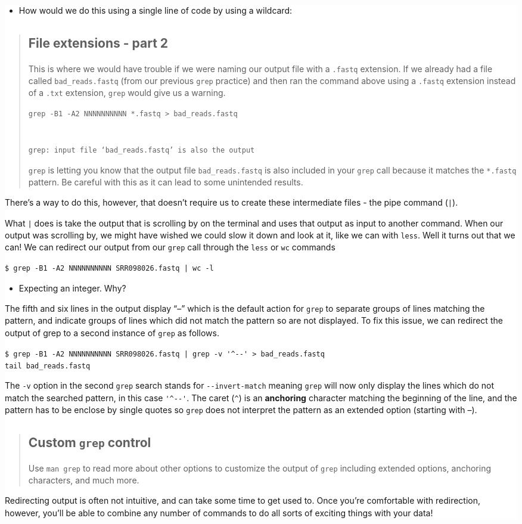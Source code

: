 - How would we do this using a single line of code by using a wildcard:


> File extensions - part 2
> ------------------------
> 
> This is where we would have trouble if we were naming our output file with a `.fastq` extension. If we already had a file called `bad_reads.fastq` (from our previous `grep` practice) and then ran the command above using a `.fastq` extension instead of a `.txt` extension, `grep` would give us a warning.
> 
>     grep -B1 -A2 NNNNNNNNNN *.fastq > bad_reads.fastq
>     
> 
>     grep: input file ‘bad_reads.fastq’ is also the output
>     
> 
> `grep` is letting you know that the output file `bad_reads.fastq` is also included in your `grep` call because it matches the `*.fastq` pattern. Be careful with this as it can lead to some unintended results.


There’s a way to do this, however, that doesn’t require us to create these intermediate files - the pipe command (`|`).

What `|` does is take the output that is scrolling by on the terminal and uses that output as input to another command. When our output was scrolling by, we might have wished we could slow it down and look at it, like we can with `less`. Well it turns out that we can! We can redirect our output from our `grep` call through the `less` or `wc` commands

    $ grep -B1 -A2 NNNNNNNNNN SRR098026.fastq | wc -l 
    
- Expecting an integer. Why? 
    
The fifth and six lines in the output display “–” which is the default action for `grep` to separate groups of lines matching the pattern, and indicate groups of lines which did not match the pattern so are not displayed. To fix this issue, we can redirect the output of grep to a second instance of `grep` as follows.

    $ grep -B1 -A2 NNNNNNNNNN SRR098026.fastq | grep -v '^--' > bad_reads.fastq
    tail bad_reads.fastq
    

The `-v` option in the second `grep` search stands for `--invert-match` meaning `grep` will now only display the lines which do not match the searched pattern, in this case `'^--'`. The caret (`^`) is an **anchoring** character matching the beginning of the line, and the pattern has to be enclose by single quotes so `grep` does not interpret the pattern as an extended option (starting with –).

> Custom `grep` control
> ---------------------
> 
> Use `man grep` to read more about other options to customize the output of `grep` including extended options, anchoring characters, and much more.

Redirecting output is often not intuitive, and can take some time to get used to. Once you’re comfortable with redirection, however, you’ll be able to combine any number of commands to do all sorts of exciting things with your data!
